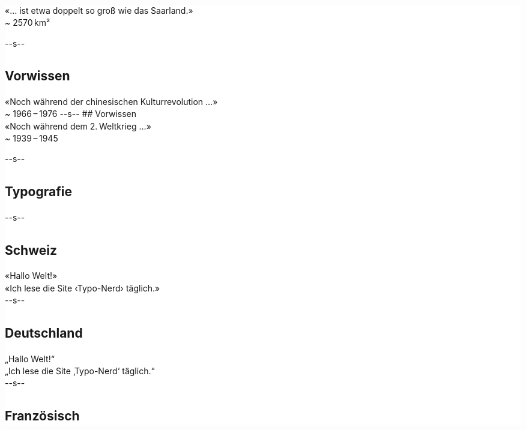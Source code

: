 <div class="example example--h1">
«… ist etwa doppelt so groß wie das Saarland.»
</div>
~ 2570 km²

--s--

## Vorwissen


<div class="example example--h1">
«Noch während der chinesischen Kulturrevolution …»
</div>
~ 1966 – 1976
--s--
## Vorwissen

<div class="example example--h1">
«Noch während dem 2. Weltkrieg …»
</div>
~ 1939 – 1945

--s--


## Typografie


--s--

## Schweiz

<div class="example example--h1">
«Hallo Welt!»
</div>

<div class="example example--h1">
«Ich lese die Site ‹Typo-Nerd› täglich.»
</div>
--s--

## Deutschland

<div class="example example--h1">
„Hallo Welt!“  
</div>

<div class="example example--h1">
„Ich lese die Site ‚Typo-Nerd‘ täglich.“
</div>
--s--


## Französisch
